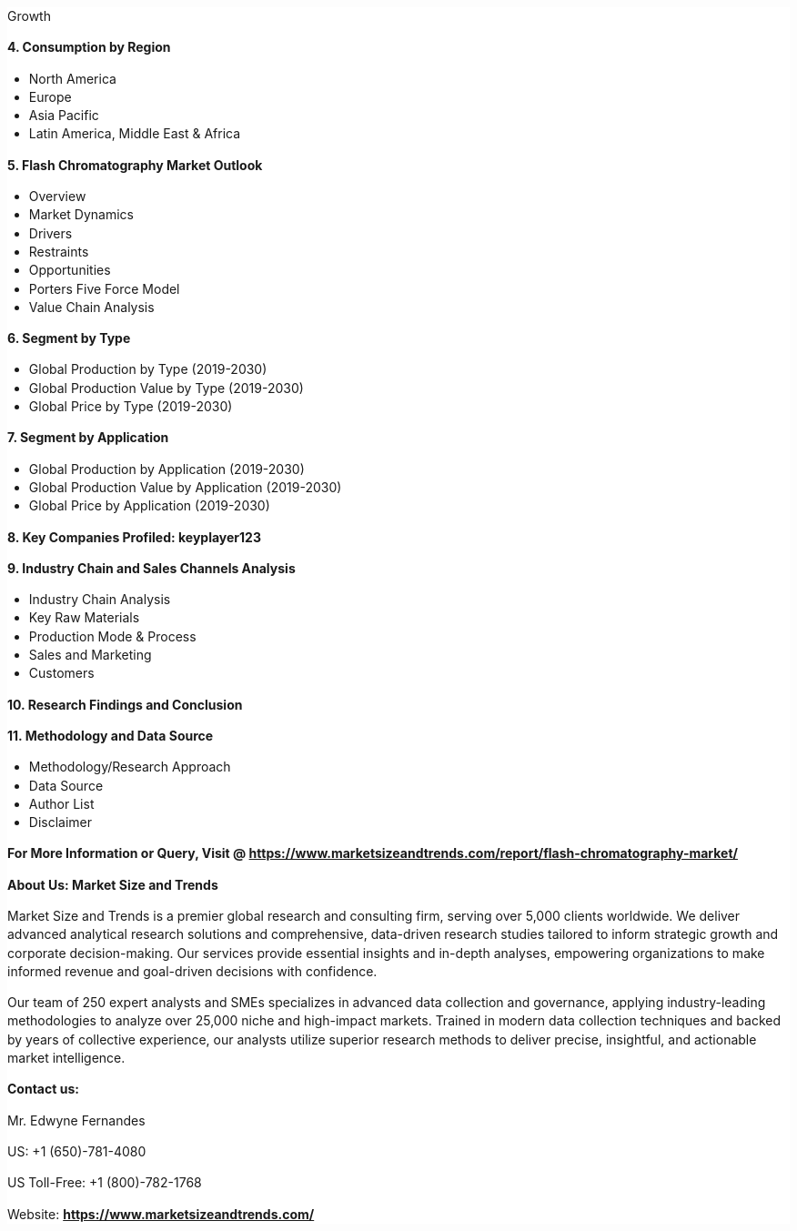Growth</li></ul><p><strong>4. Consumption by Region</strong></p><ul><li>North America</li><li>Europe</li><li>Asia Pacific</li><li>Latin America, Middle East &amp; Africa</li></ul><p><strong>5. Flash Chromatography Market Outlook</strong></p><ul><li>Overview</li><li>Market Dynamics</li><li>Drivers</li><li>Restraints</li><li>Opportunities</li><li>Porters Five Force Model</li><li>Value Chain Analysis&nbsp;</li></ul><p><strong>6. Segment by Type</strong></p><ul><li>Global Production by Type (2019-2030)</li><li>Global Production Value by Type (2019-2030)</li><li>Global Price by Type (2019-2030)</li></ul><p><strong>7. Segment by Application</strong></p><ul><li>Global Production by Application (2019-2030)</li><li>Global Production Value by Application (2019-2030)</li><li>Global Price by Application (2019-2030)</li></ul><p><strong>8. Key Companies Profiled: keyplayer123</strong></p><p><strong>9. Industry Chain and Sales Channels Analysis</strong></p><ul><li>Industry Chain Analysis</li><li>Key Raw Materials</li><li>Production Mode &amp; Process</li><li>Sales and Marketing</li><li>Customers</li></ul><p><strong>10. Research Findings and Conclusion</strong></p><p><strong>11. Methodology and Data Source</strong></p><ul><li>Methodology/Research Approach</li><li>Data Source</li><li>Author List</li><li>Disclaimer</li></ul></p><p><strong>For More Information or Query, Visit @ <a href="https://www.marketsizeandtrends.com/report/flash-chromatography-market/">https://www.marketsizeandtrends.com/report/flash-chromatography-market/</a></strong></p><p><strong>About Us: Market Size and Trends</strong></p><p>Market Size and Trends is a premier global research and consulting firm, serving over 5,000 clients worldwide. We deliver advanced analytical research solutions and comprehensive, data-driven research studies tailored to inform strategic growth and corporate decision-making. Our services provide essential insights and in-depth analyses, empowering organizations to make informed revenue and goal-driven decisions with confidence.</p><p>Our team of 250 expert analysts and SMEs specializes in advanced data collection and governance, applying industry-leading methodologies to analyze over 25,000 niche and high-impact markets. Trained in modern data collection techniques and backed by years of collective experience, our analysts utilize superior research methods to deliver precise, insightful, and actionable market intelligence.</p><p><strong>Contact us:</strong></p><p>Mr. Edwyne Fernandes</p><p>US: +1 (650)-781-4080</p><p>US Toll-Free: +1 (800)-782-1768</p><p>Website: <strong><a href="https://www.marketsizeandtrends.com/">https://www.marketsizeandtrends.com/</a></strong></p>
